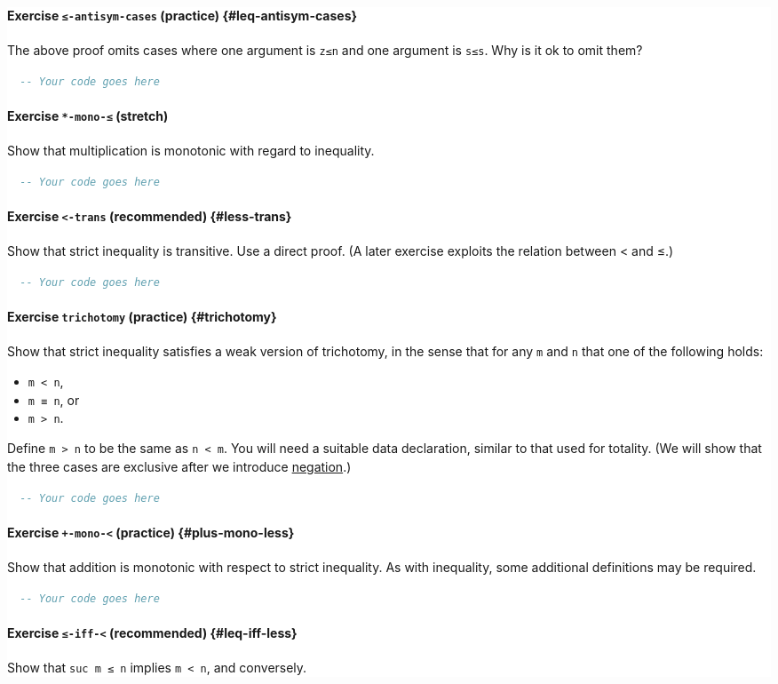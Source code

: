 #### Exercise `≤-antisym-cases` (practice) {#leq-antisym-cases}

The above proof omits cases where one argument is `z≤n` and one
argument is `s≤s`.  Why is it ok to omit them?

```agda
  -- Your code goes here
```


#### Exercise `*-mono-≤` (stretch)

Show that multiplication is monotonic with regard to inequality.

```agda
  -- Your code goes here
```


#### Exercise `<-trans` (recommended) {#less-trans}

Show that strict inequality is transitive. Use a direct proof. (A later
exercise exploits the relation between < and ≤.)

```agda
  -- Your code goes here
```

#### Exercise `trichotomy` (practice) {#trichotomy}

Show that strict inequality satisfies a weak version of trichotomy, in
the sense that for any `m` and `n` that one of the following holds:
* `m < n`,
* `m ≡ n`, or
* `m > n`.

Define `m > n` to be the same as `n < m`.
You will need a suitable data declaration,
similar to that used for totality.
(We will show that the three cases are exclusive after we introduce
[negation](/Negation/).)

```agda
  -- Your code goes here
```

#### Exercise `+-mono-<` (practice) {#plus-mono-less}

Show that addition is monotonic with respect to strict inequality.
As with inequality, some additional definitions may be required.

```agda
  -- Your code goes here
```

#### Exercise `≤-iff-<` (recommended) {#leq-iff-less}

Show that `suc m ≤ n` implies `m < n`, and conversely.

